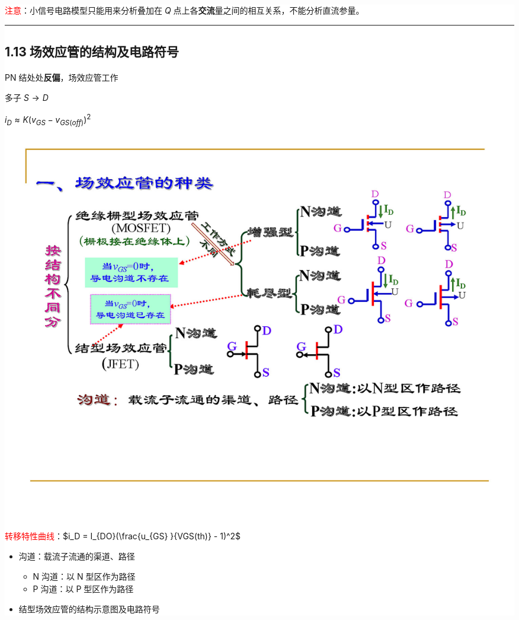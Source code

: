 <font color='red'>注意</font>：小信号电路模型只能用来分析叠加在  $Q$ 点上各**交流**量之间的相互关系，不能分析直流参量。

---

## 1.13 场效应管的结构及电路符号

PN 结处处**反偏**，场效应管工作

多子 $S \to D$

$i_D \approx K(v_{GS} - v_{GS(off)})^2$

<img src='第1章-半导体基础元件于非线性电路/img/1. 半导体基础元件于非线性电路/场效应管的种类.jpg'>

<font color='red'>转移特性曲线</font>：$i_D = I_{DO}(\frac{u_{GS} }{VGS(th)} - 1)^2$

- 沟道：载流子流通的渠道、路径
  - N 沟道：以 N 型区作为路径
  - P 沟道：以 P 型区作为路径

- 结型场效应管的结构示意图及电路符号
